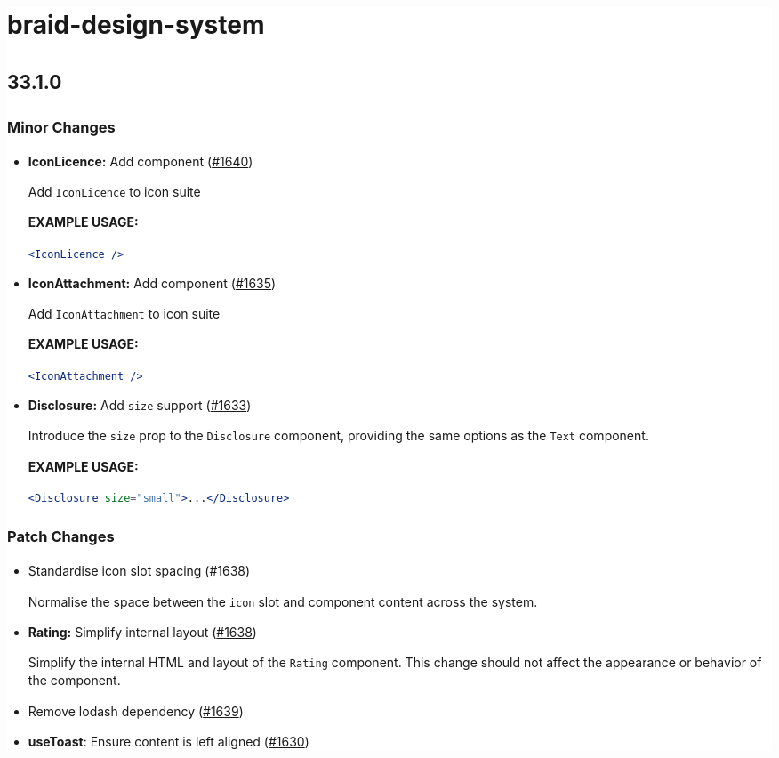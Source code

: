 # braid-design-system

## 33.1.0

### Minor Changes

- **IconLicence:** Add component ([#1640](https://github.com/seek-oss/braid-design-system/pull/1640))

  Add `IconLicence` to icon suite

  **EXAMPLE USAGE:**

  ```jsx
  <IconLicence />
  ```

- **IconAttachment:** Add component ([#1635](https://github.com/seek-oss/braid-design-system/pull/1635))

  Add `IconAttachment` to icon suite

  **EXAMPLE USAGE:**

  ```jsx
  <IconAttachment />
  ```

- **Disclosure:** Add `size` support ([#1633](https://github.com/seek-oss/braid-design-system/pull/1633))

  Introduce the `size` prop to the `Disclosure` component, providing the same options as the `Text` component.

  **EXAMPLE USAGE:**

  ```jsx
  <Disclosure size="small">...</Disclosure>
  ```

### Patch Changes

- Standardise icon slot spacing ([#1638](https://github.com/seek-oss/braid-design-system/pull/1638))

  Normalise the space between the `icon` slot and component content across the system.

- **Rating:** Simplify internal layout ([#1638](https://github.com/seek-oss/braid-design-system/pull/1638))

  Simplify the internal HTML and layout of the `Rating` component.
  This change should not affect the appearance or behavior of the component.

- Remove lodash dependency ([#1639](https://github.com/seek-oss/braid-design-system/pull/1639))

- **useToast**: Ensure content is left aligned ([#1630](https://github.com/seek-oss/braid-design-system/pull/1630))
